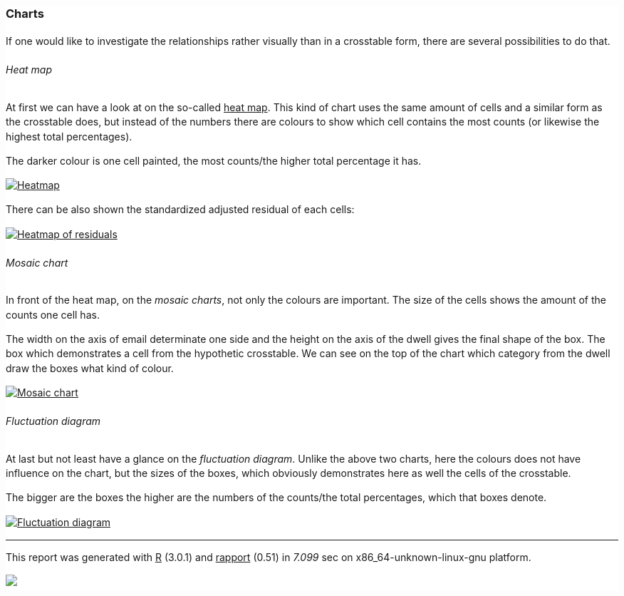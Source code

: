 ### Charts

If one would like to investigate the relationships rather visually than
in a crosstable form, there are several possibilities to do that.

###### Heat map

At first we can have a look at on the so-called [heat
map](http://en.wikipedia.org/wiki/Heat_map). This kind of chart uses the
same amount of cells and a similar form as the crosstable does, but
instead of the numbers there are colours to show which cell contains the
most counts (or likewise the highest total percentages).

The darker colour is one cell painted, the most counts/the higher total
percentage it has.

[![Heatmap](plots/Crosstable-5.png)](plots/Crosstable-5-hires.png)

There can be also shown the standardized adjusted residual of each
cells:

[![Heatmap of
residuals](plots/Crosstable-6.png)](plots/Crosstable-6-hires.png)

###### Mosaic chart

In front of the heat map, on the *mosaic charts*, not only the colours
are important. The size of the cells shows the amount of the counts one
cell has.

The width on the axis of email determinate one side and the height on
the axis of the dwell gives the final shape of the box. The box which
demonstrates a cell from the hypothetic crosstable. We can see on the
top of the chart which category from the dwell draw the boxes what kind
of colour.

[![Mosaic chart](plots/Crosstable-7.png)](plots/Crosstable-7-hires.png)

###### Fluctuation diagram

At last but not least have a glance on the *fluctuation diagram*. Unlike
the above two charts, here the colours does not have influence on the
chart, but the sizes of the boxes, which obviously demonstrates here as
well the cells of the crosstable.

The bigger are the boxes the higher are the numbers of the counts/the
total percentages, which that boxes denote.

[![Fluctuation
diagram](plots/Crosstable-8.png)](plots/Crosstable-8-hires.png)

* * * * *

This report was generated with [R](http://www.r-project.org/) (3.0.1)
and [rapport](https://rapporter.github.io/rapport/) (0.51) in *7.099* sec on
x86\_64-unknown-linux-gnu platform.

![](images/logo.png)
